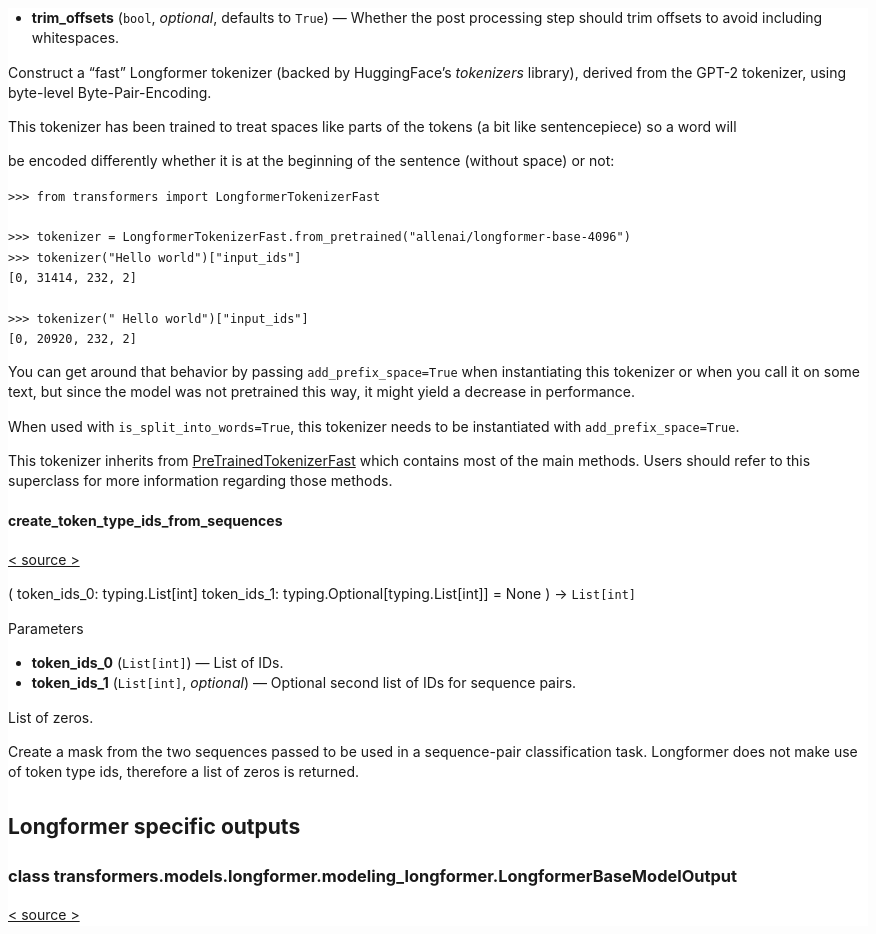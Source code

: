 -   **trim\_offsets** (`bool`, _optional_, defaults to `True`) — Whether the post processing step should trim offsets to avoid including whitespaces.

Construct a “fast” Longformer tokenizer (backed by HuggingFace’s _tokenizers_ library), derived from the GPT-2 tokenizer, using byte-level Byte-Pair-Encoding.

This tokenizer has been trained to treat spaces like parts of the tokens (a bit like sentencepiece) so a word will

be encoded differently whether it is at the beginning of the sentence (without space) or not:

```
>>> from transformers import LongformerTokenizerFast

>>> tokenizer = LongformerTokenizerFast.from_pretrained("allenai/longformer-base-4096")
>>> tokenizer("Hello world")["input_ids"]
[0, 31414, 232, 2]

>>> tokenizer(" Hello world")["input_ids"]
[0, 20920, 232, 2]
```

You can get around that behavior by passing `add_prefix_space=True` when instantiating this tokenizer or when you call it on some text, but since the model was not pretrained this way, it might yield a decrease in performance.

When used with `is_split_into_words=True`, this tokenizer needs to be instantiated with `add_prefix_space=True`.

This tokenizer inherits from [PreTrainedTokenizerFast](/docs/transformers/v4.34.0/en/main_classes/tokenizer#transformers.PreTrainedTokenizerFast) which contains most of the main methods. Users should refer to this superclass for more information regarding those methods.

#### create\_token\_type\_ids\_from\_sequences

[< source \>](https://github.com/huggingface/transformers/blob/v4.34.0/src/transformers/models/longformer/tokenization_longformer_fast.py#L308)

( token\_ids\_0: typing.List\[int\] token\_ids\_1: typing.Optional\[typing.List\[int\]\] = None ) → `List[int]`

Parameters

-   **token\_ids\_0** (`List[int]`) — List of IDs.
-   **token\_ids\_1** (`List[int]`, _optional_) — Optional second list of IDs for sequence pairs.

List of zeros.

Create a mask from the two sequences passed to be used in a sequence-pair classification task. Longformer does not make use of token type ids, therefore a list of zeros is returned.

## Longformer specific outputs

### class transformers.models.longformer.modeling\_longformer.LongformerBaseModelOutput

[< source \>](https://github.com/huggingface/transformers/blob/v4.34.0/src/transformers/models/longformer/modeling_longformer.py#L56)
